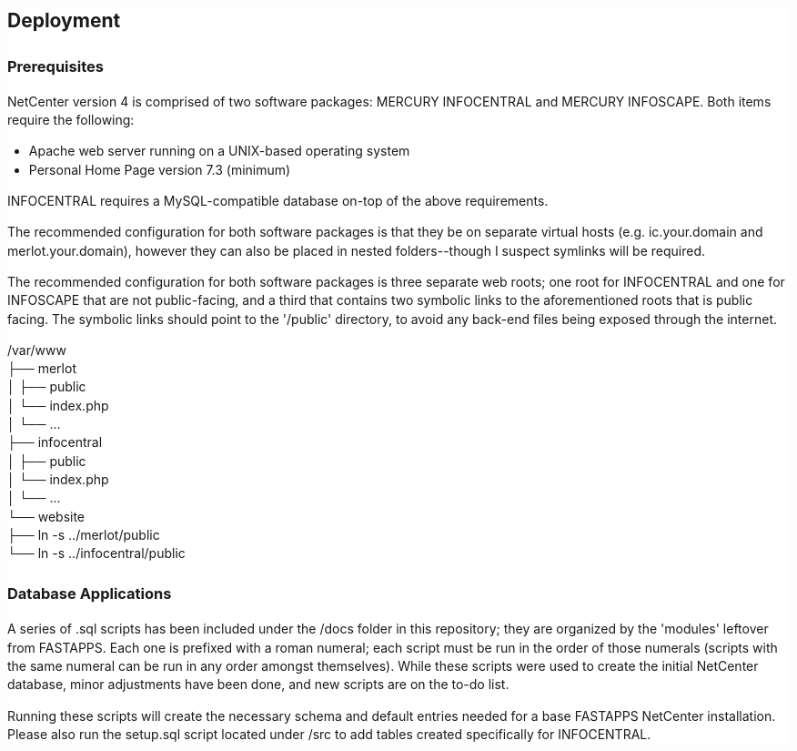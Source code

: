 ## Deployment

### Prerequisites 

NetCenter version 4 is comprised of two software packages: MERCURY INFOCENTRAL and MERCURY INFOSCAPE.  Both items require 
the following:

* Apache web server running on a UNIX-based operating system
* Personal Home Page version 7.3 (minimum)

INFOCENTRAL requires a MySQL-compatible database on-top of the above requirements.

The recommended configuration for both software packages is that they be on separate virtual hosts (e.g. ic.your.domain 
and merlot.your.domain), however they can also be placed in nested folders--though I suspect symlinks will be required.

The recommended configuration for both software packages is three separate web roots; one root for INFOCENTRAL and one 
for INFOSCAPE that are not public-facing, and a third that contains two symbolic links to the aforementioned roots that is
public facing.  The symbolic links should point to the  '/public' directory, to avoid any back-end files being exposed
through the internet.  

/var/www  
├── merlot  
│   ├── public  
│       └── index.php  
│   └── ...  
├── infocentral  
│   ├── public  
│       └── index.php  
│   └── ...  
└── website  
    ├── ln -s ../merlot/public  
    └── ln -s ../infocentral/public  

### Database Applications

A series of .sql scripts has been included under the /docs folder in this repository; they are organized by the 
'modules' leftover from FASTAPPS.  Each one is prefixed with a roman numeral; each script must be run in the order of 
those numerals (scripts with the same numeral can be run in any order amongst themselves).  While these scripts were 
used to create the initial NetCenter database, minor adjustments have been done, and new scripts are on the to-do list.

Running these scripts will create the necessary schema and default entries needed for a base FASTAPPS NetCenter 
installation.  Please also run the setup.sql script located under /src to add tables created specifically for 
INFOCENTRAL.
